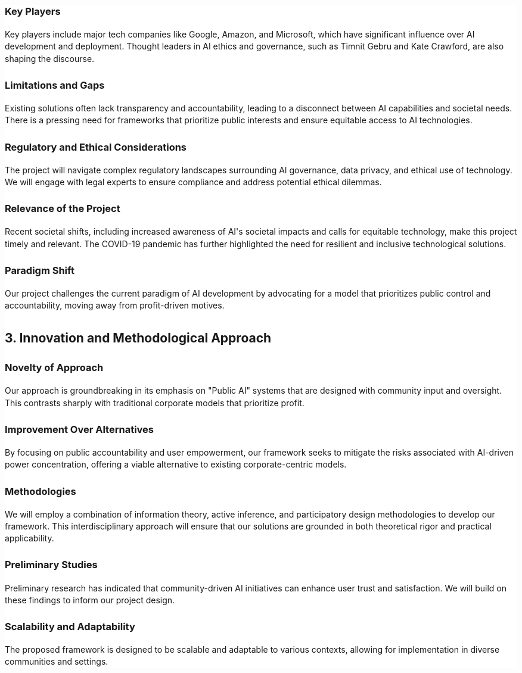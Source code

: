 ### Key Players
Key players include major tech companies like Google, Amazon, and Microsoft, which have significant influence over AI development and deployment. Thought leaders in AI ethics and governance, such as Timnit Gebru and Kate Crawford, are also shaping the discourse.

### Limitations and Gaps
Existing solutions often lack transparency and accountability, leading to a disconnect between AI capabilities and societal needs. There is a pressing need for frameworks that prioritize public interests and ensure equitable access to AI technologies.

### Regulatory and Ethical Considerations
The project will navigate complex regulatory landscapes surrounding AI governance, data privacy, and ethical use of technology. We will engage with legal experts to ensure compliance and address potential ethical dilemmas.

### Relevance of the Project
Recent societal shifts, including increased awareness of AI's societal impacts and calls for equitable technology, make this project timely and relevant. The COVID-19 pandemic has further highlighted the need for resilient and inclusive technological solutions.

### Paradigm Shift
Our project challenges the current paradigm of AI development by advocating for a model that prioritizes public control and accountability, moving away from profit-driven motives.

## 3. Innovation and Methodological Approach

### Novelty of Approach
Our approach is groundbreaking in its emphasis on "Public AI" systems that are designed with community input and oversight. This contrasts sharply with traditional corporate models that prioritize profit.

### Improvement Over Alternatives
By focusing on public accountability and user empowerment, our framework seeks to mitigate the risks associated with AI-driven power concentration, offering a viable alternative to existing corporate-centric models.

### Methodologies
We will employ a combination of information theory, active inference, and participatory design methodologies to develop our framework. This interdisciplinary approach will ensure that our solutions are grounded in both theoretical rigor and practical applicability.

### Preliminary Studies
Preliminary research has indicated that community-driven AI initiatives can enhance user trust and satisfaction. We will build on these findings to inform our project design.

### Scalability and Adaptability
The proposed framework is designed to be scalable and adaptable to various contexts, allowing for implementation in diverse communities and settings.

